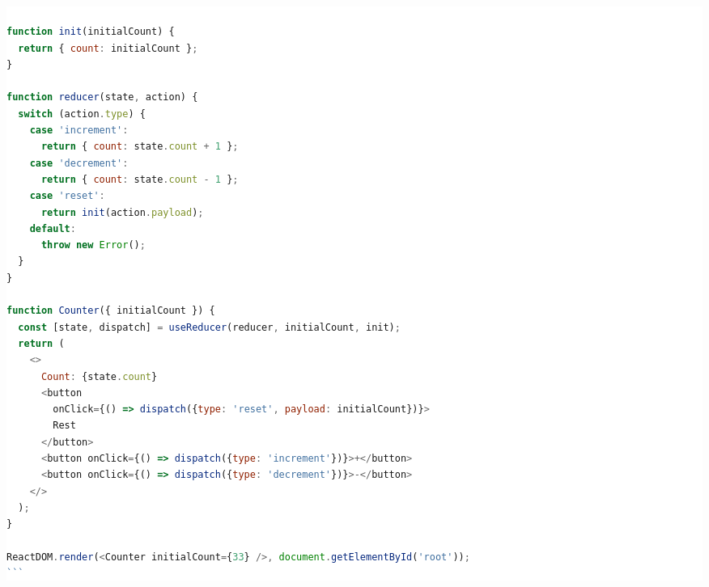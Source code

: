 ````javascript

function init(initialCount) {
  return { count: initialCount };
}

function reducer(state, action) {
  switch (action.type) {
    case 'increment':
      return { count: state.count + 1 };
    case 'decrement':
      return { count: state.count - 1 };
    case 'reset':
      return init(action.payload);
    default:
      throw new Error();
  }
}

function Counter({ initialCount }) {
  const [state, dispatch] = useReducer(reducer, initialCount, init);
  return (
    <>
      Count: {state.count}
      <button
        onClick={() => dispatch({type: 'reset', payload: initialCount})}>
        Rest
      </button>
      <button onClick={() => dispatch({type: 'increment'})}>+</button>
      <button onClick={() => dispatch({type: 'decrement'})}>-</button>
    </>
  );
}

ReactDOM.render(<Counter initialCount={33} />, document.getElementById('root'));
```

